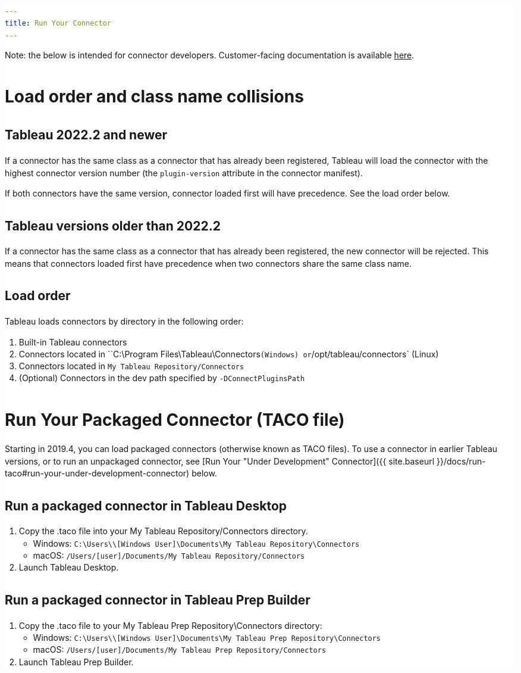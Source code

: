 ```yaml
---
title: Run Your Connector
---
```


Note: the below is intended for connector developers. Customer-facing documentation is available [here](https://help.tableau.com/current/pro/desktop/en-us/examples_connector_sdk.htm).

# Load order and class name collisions

## Tableau 2022.2 and newer
If a connector has the same class as a connector that has already been registered, Tableau will load the connector with the highest connector version number (the `plugin-version` attribute in the connector manifest).

If both connectors have the same version, connector loaded first will have precedence. See the load order below.
## Tableau versions older than 2022.2
If a connector has the same class as a connector that has already been registered, the new connector will be rejected. This means that connectors loaded first have precedence when two connectors share the same class name.

## Load order
Tableau loads connectors by directory in the following order:
1. Built-in Tableau connectors
1. Connectors located in ``C:\Program Files\Tableau\Connectors` (Windows) or `/opt/tableau/connectors` (Linux)
1. Connectors located in `My Tableau Repository/Connectors`
1. (Optional) Connectors in the dev path specified by `-DConnectPluginsPath`

# Run Your Packaged Connector (TACO file)

Starting in 2019.4, you can load packaged connectors (otherwise known as TACO files). To use a connector in earlier Tableau versions, or to run an unpackaged connector, see [Run Your "Under Development" Connector]({{ site.baseurl }}/docs/run-taco#run-your-under-development-connector) below.

## Run a packaged connector in Tableau Desktop
1. Copy the .taco file into your My Tableau Repository/Connectors directory.
    - Windows: `C:\Users\\[Windows User]\Documents\My Tableau Repository\Connectors`
    - macOS: `/Users/[user]/Documents/My Tableau Repository/Connectors`
1. Launch Tableau Desktop.

## Run a packaged connector in Tableau Prep Builder
1. Copy the .taco file to your My Tableau Prep Repository\Connectors directory:
    - Windows: `C:\Users\\[Windows User]\Documents\My Tableau Prep Repository\Connectors`
    - macOS: `/Users/[user]/Documents/My Tableau Prep Repository/Connectors`
1. Launch Tableau Prep Builder.
